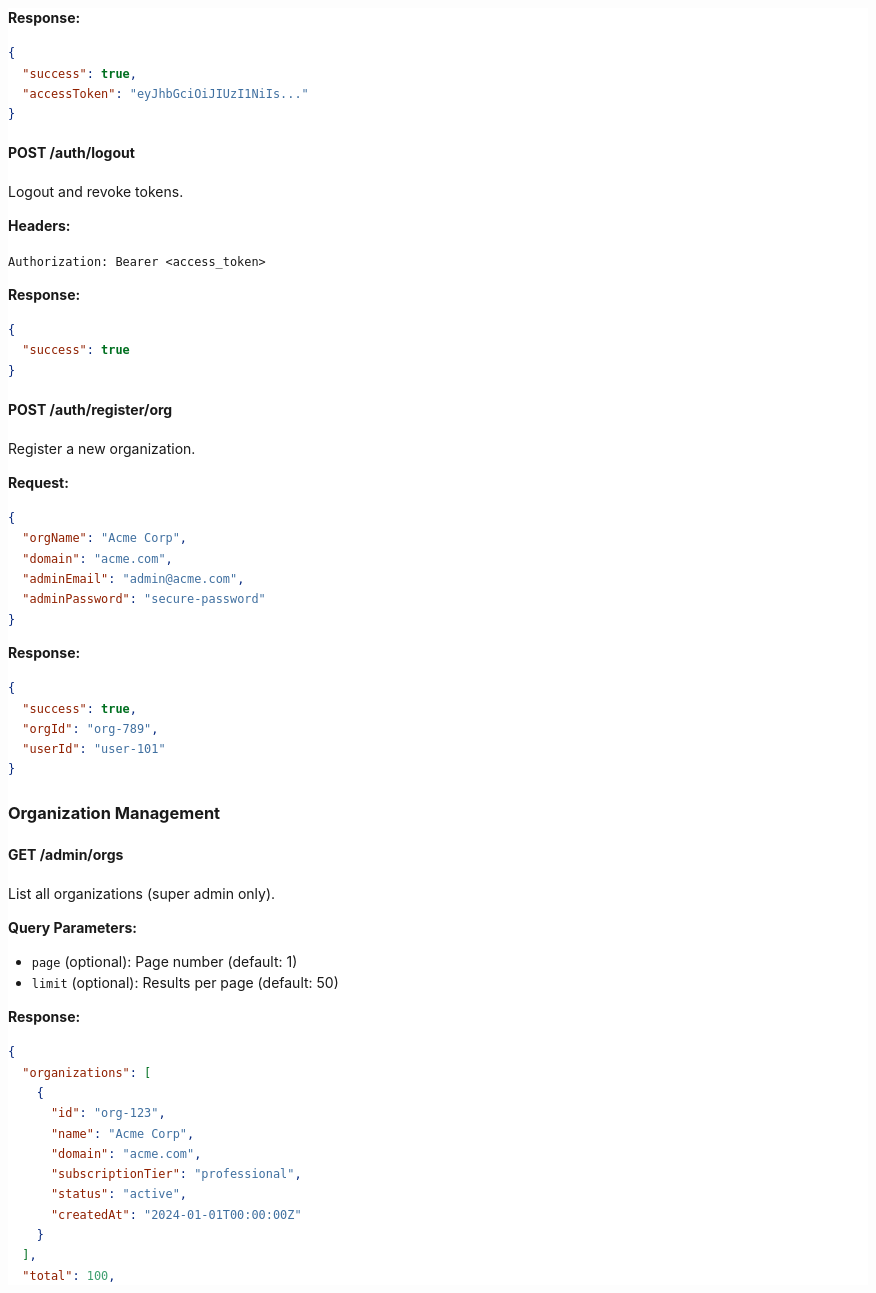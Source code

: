 **Response:**
```json
{
  "success": true,
  "accessToken": "eyJhbGciOiJIUzI1NiIs..."
}
```

#### POST /auth/logout
Logout and revoke tokens.

**Headers:**
```
Authorization: Bearer <access_token>
```

**Response:**
```json
{
  "success": true
}
```

#### POST /auth/register/org
Register a new organization.

**Request:**
```json
{
  "orgName": "Acme Corp",
  "domain": "acme.com",
  "adminEmail": "admin@acme.com",
  "adminPassword": "secure-password"
}
```

**Response:**
```json
{
  "success": true,
  "orgId": "org-789",
  "userId": "user-101"
}
```

### Organization Management

#### GET /admin/orgs
List all organizations (super admin only).

**Query Parameters:**
- `page` (optional): Page number (default: 1)
- `limit` (optional): Results per page (default: 50)

**Response:**
```json
{
  "organizations": [
    {
      "id": "org-123",
      "name": "Acme Corp",
      "domain": "acme.com",
      "subscriptionTier": "professional",
      "status": "active",
      "createdAt": "2024-01-01T00:00:00Z"
    }
  ],
  "total": 100,
```